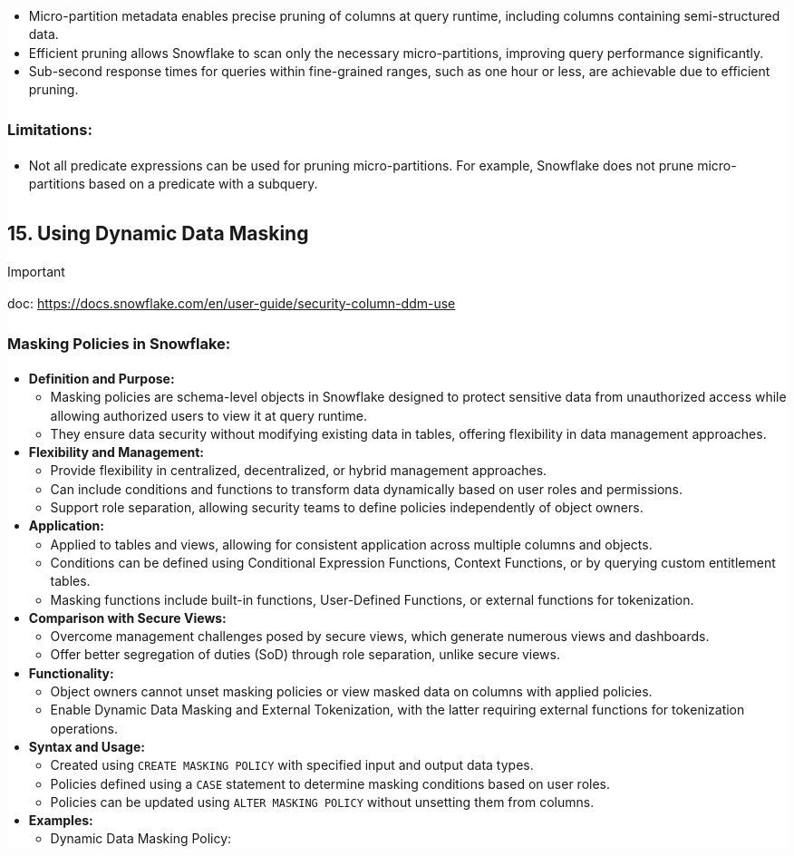 - Micro-partition metadata enables precise pruning of columns at query runtime, including columns containing semi-structured data.
- Efficient pruning allows Snowflake to scan only the necessary micro-partitions, improving query performance significantly.
- Sub-second response times for queries within fine-grained ranges, such as one hour or less, are achievable due to efficient pruning.

### Limitations:

- Not all predicate expressions can be used for pruning micro-partitions. For example, Snowflake does not prune micro-partitions based on a predicate with a subquery.

  

## 15. Using Dynamic Data Masking

> [!important]  
> doc: https://docs.snowflake.com/en/user-guide/security-column-ddm-use  

### Masking Policies in Snowflake:

- **Definition and Purpose:**
    - Masking policies are schema-level objects in Snowflake designed to protect sensitive data from unauthorized access while allowing authorized users to view it at query runtime.
    - They ensure data security without modifying existing data in tables, offering flexibility in data management approaches.
- **Flexibility and Management:**
    - Provide flexibility in centralized, decentralized, or hybrid management approaches.
    - Can include conditions and functions to transform data dynamically based on user roles and permissions.
    - Support role separation, allowing security teams to define policies independently of object owners.
- **Application:**
    - Applied to tables and views, allowing for consistent application across multiple columns and objects.
    - Conditions can be defined using Conditional Expression Functions, Context Functions, or by querying custom entitlement tables.
    - Masking functions include built-in functions, User-Defined Functions, or external functions for tokenization.
- **Comparison with Secure Views:**
    - Overcome management challenges posed by secure views, which generate numerous views and dashboards.
    - Offer better segregation of duties (SoD) through role separation, unlike secure views.
- **Functionality:**
    - Object owners cannot unset masking policies or view masked data on columns with applied policies.
    - Enable Dynamic Data Masking and External Tokenization, with the latter requiring external functions for tokenization operations.
- **Syntax and Usage:**
    - Created using `CREATE MASKING POLICY` with specified input and output data types.
    - Policies defined using a `CASE` statement to determine masking conditions based on user roles.
    - Policies can be updated using `ALTER MASKING POLICY` without unsetting them from columns.
- **Examples:**
    - Dynamic Data Masking Policy:
        